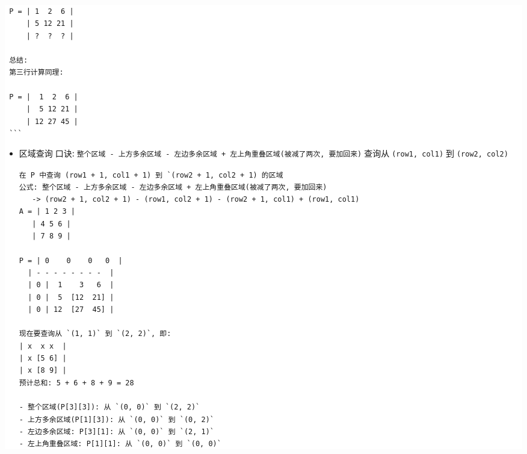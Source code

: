      P = | 1  2  6 |
         | 5 12 21 |
         | ?  ?  ? |
     
     总结: 
     第三行计算同理:
     
     P = |  1  2  6 |
         |  5 12 21 |
         | 12 27 45 |
     ```
   - 区域查询
     口诀: `整个区域 - 上方多余区域 - 左边多余区域 + 左上角重叠区域(被减了两次, 要加回来)`
     查询从 `(row1, col1)` 到 `(row2, col2)`
     ```text
     在 P 中查询 (row1 + 1, col1 + 1) 到 `(row2 + 1, col2 + 1) 的区域
     公式: 整个区域 - 上方多余区域 - 左边多余区域 + 左上角重叠区域(被减了两次, 要加回来)
        -> (row2 + 1, col2 + 1) - (row1, col2 + 1) - (row2 + 1, col1) + (row1, col1)  
     A = | 1 2 3 |
        | 4 5 6 |
        | 7 8 9 |

     P = | 0    0    0   0  |   
       | - - - - - - - -  |
       | 0 |  1    3   6  |
       | 0 |  5  [12  21] |
       | 0 | 12  [27  45] |

     现在要查询从 `(1, 1)` 到 `(2, 2)`, 即:
     | x  x x  |
     | x [5 6] |
     | x [8 9] |
     预计总和: 5 + 6 + 8 + 9 = 28
   
     - 整个区域(P[3][3]): 从 `(0, 0)` 到 `(2, 2)`
     - 上方多余区域(P[1][3]): 从 `(0, 0)` 到 `(0, 2)`
     - 左边多余区域: P[3][1]: 从 `(0, 0)` 到 `(2, 1)`
     - 左上角重叠区域: P[1][1]: 从 `(0, 0)` 到 `(0, 0)`
     ```
